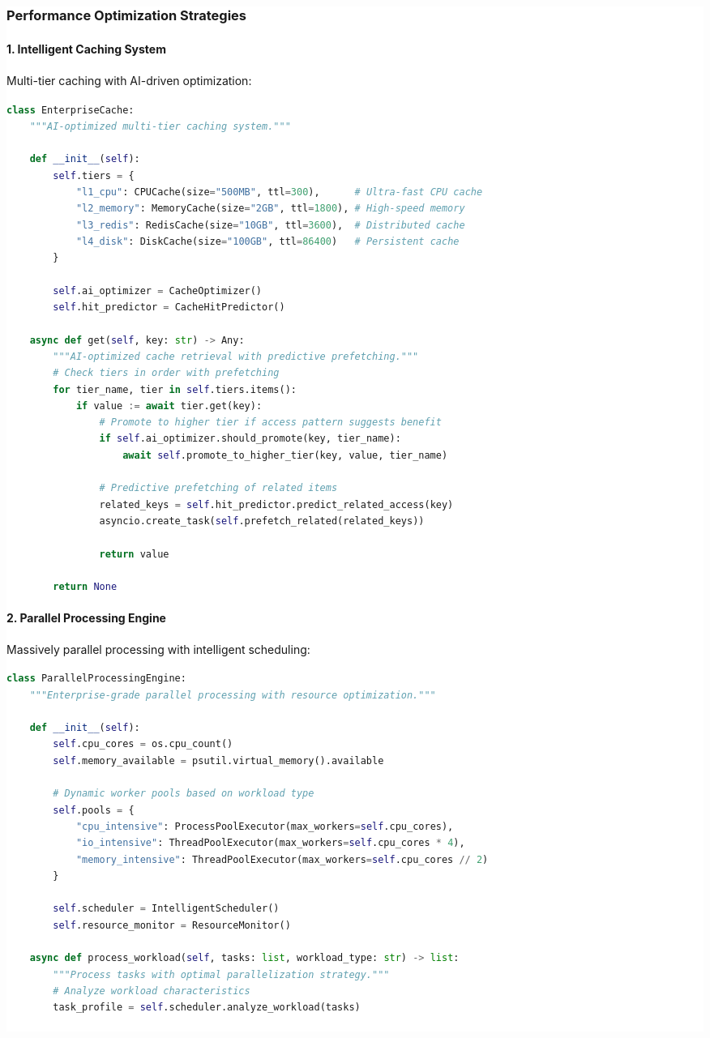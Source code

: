 ### Performance Optimization Strategies

#### 1. Intelligent Caching System
Multi-tier caching with AI-driven optimization:

```python
class EnterpriseCache:
    """AI-optimized multi-tier caching system."""
    
    def __init__(self):
        self.tiers = {
            "l1_cpu": CPUCache(size="500MB", ttl=300),      # Ultra-fast CPU cache
            "l2_memory": MemoryCache(size="2GB", ttl=1800), # High-speed memory
            "l3_redis": RedisCache(size="10GB", ttl=3600),  # Distributed cache
            "l4_disk": DiskCache(size="100GB", ttl=86400)   # Persistent cache
        }
        
        self.ai_optimizer = CacheOptimizer()
        self.hit_predictor = CacheHitPredictor()
    
    async def get(self, key: str) -> Any:
        """AI-optimized cache retrieval with predictive prefetching."""
        # Check tiers in order with prefetching
        for tier_name, tier in self.tiers.items():
            if value := await tier.get(key):
                # Promote to higher tier if access pattern suggests benefit
                if self.ai_optimizer.should_promote(key, tier_name):
                    await self.promote_to_higher_tier(key, value, tier_name)
                
                # Predictive prefetching of related items
                related_keys = self.hit_predictor.predict_related_access(key)
                asyncio.create_task(self.prefetch_related(related_keys))
                
                return value
        
        return None
```

#### 2. Parallel Processing Engine
Massively parallel processing with intelligent scheduling:

```python
class ParallelProcessingEngine:
    """Enterprise-grade parallel processing with resource optimization."""
    
    def __init__(self):
        self.cpu_cores = os.cpu_count()
        self.memory_available = psutil.virtual_memory().available
        
        # Dynamic worker pools based on workload type
        self.pools = {
            "cpu_intensive": ProcessPoolExecutor(max_workers=self.cpu_cores),
            "io_intensive": ThreadPoolExecutor(max_workers=self.cpu_cores * 4),
            "memory_intensive": ThreadPoolExecutor(max_workers=self.cpu_cores // 2)
        }
        
        self.scheduler = IntelligentScheduler()
        self.resource_monitor = ResourceMonitor()
    
    async def process_workload(self, tasks: list, workload_type: str) -> list:
        """Process tasks with optimal parallelization strategy."""
        # Analyze workload characteristics
        task_profile = self.scheduler.analyze_workload(tasks)
        
```